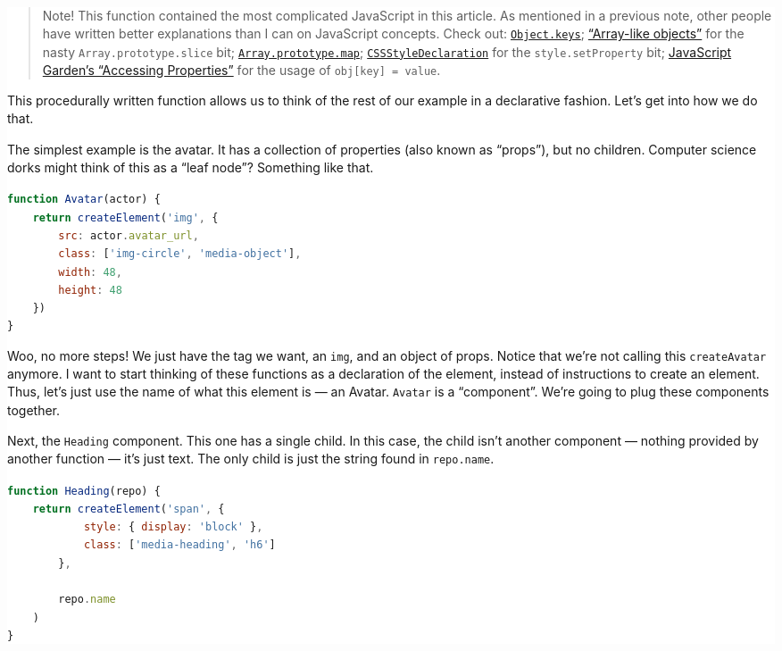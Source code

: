 >Note!
>This function contained the most complicated JavaScript in this article.
>As mentioned in a previous note, other people have written better explanations than I can on JavaScript concepts.
>Check out: [`Object.keys`](https://developer.mozilla.org/en/docs/Web/JavaScript/Reference/Global_Objects/Object/keys);
>[“Array-like objects”](https://developer.mozilla.org/en/docs/Web/JavaScript/Reference/Global_Objects/Array/slice#Array-like_objects) for the nasty `Array.prototype.slice` bit;
>[`Array.prototype.map`](https://developer.mozilla.org/en-US/docs/Web/JavaScript/Reference/Global_Objects/Array/map);
>[`CSSStyleDeclaration`](https://developer.mozilla.org/en/docs/Web/API/CSSStyleDeclaration) for the `style.setProperty` bit;
>[JavaScript Garden’s “Accessing Properties”](http://bonsaiden.github.io/JavaScript-Garden/#accessing-properties) for the usage of `obj[key] = value`.

This procedurally written function allows us to think of the rest of our example in a declarative fashion.
Let’s get into how we do that.

The simplest example is the avatar. It has a collection of properties (also known as “props”), but no children.
Computer science dorks might think of this as a “leaf node”?
Something like that.

```js
function Avatar(actor) {
    return createElement('img', {
        src: actor.avatar_url,
        class: ['img-circle', 'media-object'],
        width: 48,
        height: 48
    })
}
```

Woo, no more steps!
We just have the tag we want, an `img`, and an object of props.
Notice that we’re not calling this `createAvatar` anymore.
I want to start thinking of these functions as a declaration of the element, instead of instructions to create an element.
Thus, let’s just use the name of what this element is — an Avatar.
`Avatar` is a “component”.
We’re going to plug these components together.

Next, the `Heading` component.
This one has a single child.
In this case, the child isn’t another component — nothing provided by another function — it’s just text.
The only child is just the string found in `repo.name`.

```js
function Heading(repo) {
    return createElement('span', {
            style: { display: 'block' },
            class: ['media-heading', 'h6']
        },

        repo.name
    )
}
```
